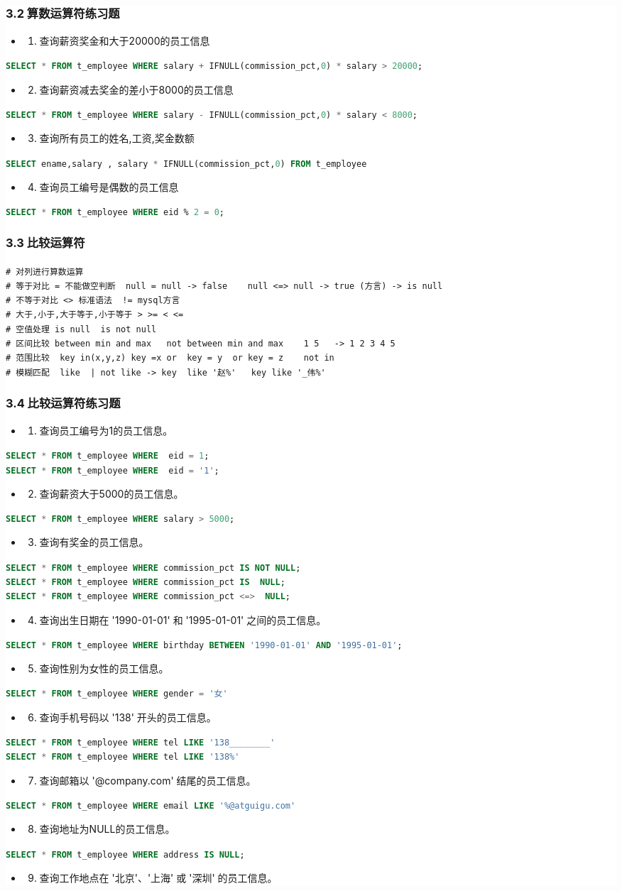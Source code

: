 ### 3.2 算数运算符练习题
* 1. 查询薪资奖金和大于20000的员工信息
```sql
SELECT * FROM t_employee WHERE salary + IFNULL(commission_pct,0) * salary > 20000;
```
* 2. 查询薪资减去奖金的差小于8000的员工信息
```sql
SELECT * FROM t_employee WHERE salary - IFNULL(commission_pct,0) * salary < 8000;
```
* 3. 查询所有员工的姓名,工资,奖金数额
```sql
SELECT ename,salary , salary * IFNULL(commission_pct,0) FROM t_employee
```
* 4. 查询员工编号是偶数的员工信息
```sql
SELECT * FROM t_employee WHERE eid % 2 = 0;
```

### 3.3 比较运算符
```
# 对列进行算数运算
# 等于对比 = 不能做空判断  null = null -> false    null <=> null -> true (方言) -> is null
# 不等于对比 <> 标准语法  != mysql方言
# 大于,小于,大于等于,小于等于 > >= < <=
# 空值处理 is null  is not null 
# 区间比较 between min and max   not between min and max    1 5   -> 1 2 3 4 5 
# 范围比较  key in(x,y,z) key =x or  key = y  or key = z    not in 
# 模糊匹配  like  | not like -> key  like '赵%'   key like '_伟%'
```
### 3.4 比较运算符练习题
* 1. 查询员工编号为1的员工信息。
```sql
SELECT * FROM t_employee WHERE  eid = 1;
SELECT * FROM t_employee WHERE  eid = '1';
```
* 2. 查询薪资大于5000的员工信息。
```sql
SELECT * FROM t_employee WHERE salary > 5000;
```
* 3. 查询有奖金的员工信息。
```sql
SELECT * FROM t_employee WHERE commission_pct IS NOT NULL;
SELECT * FROM t_employee WHERE commission_pct IS  NULL;
SELECT * FROM t_employee WHERE commission_pct <=>  NULL;
```
* 4. 查询出生日期在 '1990-01-01' 和 '1995-01-01' 之间的员工信息。
```sql
SELECT * FROM t_employee WHERE birthday BETWEEN '1990-01-01' AND '1995-01-01';
```
* 5. 查询性别为女性的员工信息。
```sql
SELECT * FROM t_employee WHERE gender = '女'
```
* 6. 查询手机号码以 '138' 开头的员工信息。
```sql
SELECT * FROM t_employee WHERE tel LIKE '138________'
SELECT * FROM t_employee WHERE tel LIKE '138%'
```
* 7. 查询邮箱以 '@company.com' 结尾的员工信息。
```sql
SELECT * FROM t_employee WHERE email LIKE '%@atguigu.com'
```
* 8. 查询地址为NULL的员工信息。
```sql
SELECT * FROM t_employee WHERE address IS NULL;
```
* 9. 查询工作地点在 '北京'、'上海' 或 '深圳' 的员工信息。